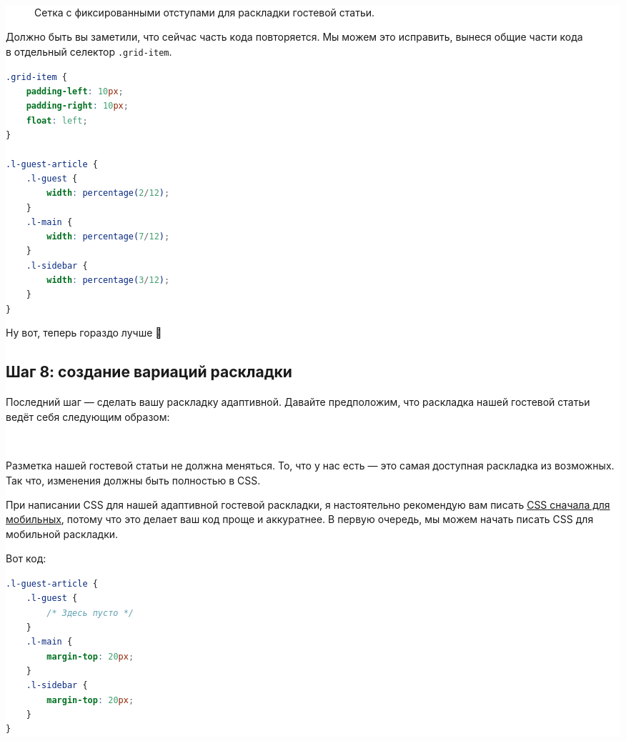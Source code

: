 <figure>
    <iframe height="265" src="https://codepen.io/Lesnevskiy/embed/QGMvLm" title="Сетка с фиксированными отступами для раскладки гостевой статьи." allowfullscreen></iframe>
    <figcaption>Сетка с фиксированными отступами для раскладки гостевой статьи.</figcaption>
</figure>

Должно быть вы заметили, что сейчас часть кода повторяется. Мы можем это исправить, вынеся общие части кода в отдельный селектор `.grid-item`.

```scss
.grid-item {
    padding-left: 10px;
    padding-right: 10px;
    float: left;
}

.l-guest-article {
    .l-guest {
        width: percentage(2/12);
    }
    .l-main {
        width: percentage(7/12);
    }
    .l-sidebar {
        width: percentage(3/12);
    }
}
```

Ну вот, теперь гораздо лучше 🙂

## Шаг 8: создание вариаций раскладки

Последний шаг — сделать вашу раскладку адаптивной. Давайте предположим, что раскладка нашей гостевой статьи ведёт себя следующим образом:

<figure>
    <img src="images/15.png" alt="">
</figure>

Разметка нашей гостевой статьи не должна меняться. То, что у нас есть — это самая доступная раскладка из возможных. Так что, изменения должны быть полностью в CSS.

При написании CSS для нашей адаптивной гостевой раскладки, я настоятельно рекомендую вам писать [CSS сначала для мобильных](https://zellwk.com/blog/mobile-first-css/), потому что это делает ваш код проще и аккуратнее. В первую очередь, мы можем начать писать CSS для мобильной раскладки.

Вот код:

```scss
.l-guest-article {
    .l-guest {
        /* Здесь пусто */
    }
    .l-main {
        margin-top: 20px;
    }
    .l-sidebar {
        margin-top: 20px;
    }
}
```
